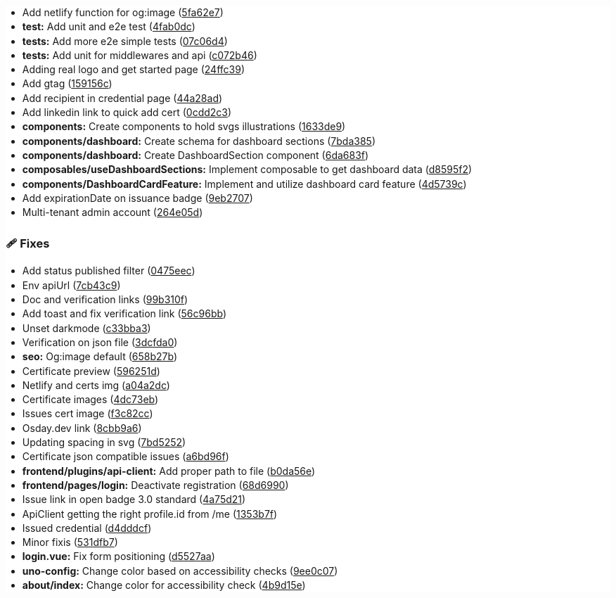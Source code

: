 - Add netlify function for og:image ([5fa62e7](https://github.com/Schroedinger-Hat/certo/commit/5fa62e7))
- **test:** Add unit and e2e test ([4fab0dc](https://github.com/Schroedinger-Hat/certo/commit/4fab0dc))
- **tests:** Add more e2e simple tests ([07c06d4](https://github.com/Schroedinger-Hat/certo/commit/07c06d4))
- **tests:** Add unit for middlewares and api ([c072b46](https://github.com/Schroedinger-Hat/certo/commit/c072b46))
- Adding real logo and get started page ([24ffc39](https://github.com/Schroedinger-Hat/certo/commit/24ffc39))
- Add gtag ([159156c](https://github.com/Schroedinger-Hat/certo/commit/159156c))
- Add recipient in credential page ([44a28ad](https://github.com/Schroedinger-Hat/certo/commit/44a28ad))
- Add linkedin link to quick add cert ([0cdd2c3](https://github.com/Schroedinger-Hat/certo/commit/0cdd2c3))
- **components:** Create components to hold svgs illustrations ([1633de9](https://github.com/Schroedinger-Hat/certo/commit/1633de9))
- **components/dashboard:** Create schema for dashboard sections ([7bda385](https://github.com/Schroedinger-Hat/certo/commit/7bda385))
- **components/dashboard:** Create DashboardSection component ([6da683f](https://github.com/Schroedinger-Hat/certo/commit/6da683f))
- **composables/useDashboardSections:** Implement composable to get dashboard data ([d8595f2](https://github.com/Schroedinger-Hat/certo/commit/d8595f2))
- **components/DashboardCardFeature:** Implement and utilize dashboard card feature ([4d5739c](https://github.com/Schroedinger-Hat/certo/commit/4d5739c))
- Add expirationDate on issuance badge ([9eb2707](https://github.com/Schroedinger-Hat/certo/commit/9eb2707))
- Multi-tenant admin account ([264e05d](https://github.com/Schroedinger-Hat/certo/commit/264e05d))

### 🩹 Fixes

- Add status published filter ([0475eec](https://github.com/Schroedinger-Hat/certo/commit/0475eec))
- Env apiUrl ([7cb43c9](https://github.com/Schroedinger-Hat/certo/commit/7cb43c9))
- Doc and verification links ([99b310f](https://github.com/Schroedinger-Hat/certo/commit/99b310f))
- Add toast and fix verification link ([56c96bb](https://github.com/Schroedinger-Hat/certo/commit/56c96bb))
- Unset darkmode ([c33bba3](https://github.com/Schroedinger-Hat/certo/commit/c33bba3))
- Verification on json file ([3dcfda0](https://github.com/Schroedinger-Hat/certo/commit/3dcfda0))
- **seo:** Og:image default ([658b27b](https://github.com/Schroedinger-Hat/certo/commit/658b27b))
- Certificate preview ([596251d](https://github.com/Schroedinger-Hat/certo/commit/596251d))
- Netlify and certs img ([a04a2dc](https://github.com/Schroedinger-Hat/certo/commit/a04a2dc))
- Certificate images ([4dc73eb](https://github.com/Schroedinger-Hat/certo/commit/4dc73eb))
- Issues cert image ([f3c82cc](https://github.com/Schroedinger-Hat/certo/commit/f3c82cc))
- Osday.dev link ([8cbb9a6](https://github.com/Schroedinger-Hat/certo/commit/8cbb9a6))
- Updating spacing in svg ([7bd5252](https://github.com/Schroedinger-Hat/certo/commit/7bd5252))
- Certificate json compatible issues ([a6bd96f](https://github.com/Schroedinger-Hat/certo/commit/a6bd96f))
- **frontend/plugins/api-client:** Add proper path to file ([b0da56e](https://github.com/Schroedinger-Hat/certo/commit/b0da56e))
- **frontend/pages/login:** Deactivate registration ([68d6990](https://github.com/Schroedinger-Hat/certo/commit/68d6990))
- Issue link in open badge 3.0 standard ([4a75d21](https://github.com/Schroedinger-Hat/certo/commit/4a75d21))
- ApiClient getting the right profile.id from /me ([1353b7f](https://github.com/Schroedinger-Hat/certo/commit/1353b7f))
- Issued credential ([d4dddcf](https://github.com/Schroedinger-Hat/certo/commit/d4dddcf))
- Minor fixis ([531dfb7](https://github.com/Schroedinger-Hat/certo/commit/531dfb7))
- **login.vue:** Fix form positioning ([d5527aa](https://github.com/Schroedinger-Hat/certo/commit/d5527aa))
- **uno-config:** Change color based on accessibility checks ([9ee0c07](https://github.com/Schroedinger-Hat/certo/commit/9ee0c07))
- **about/index:** Change color for accessibility check ([4b9d15e](https://github.com/Schroedinger-Hat/certo/commit/4b9d15e))